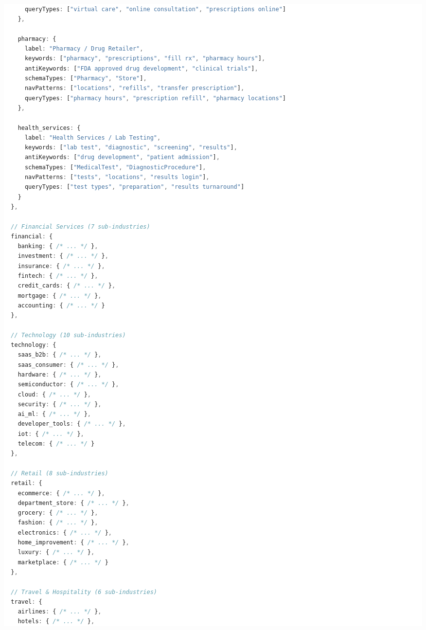 ```typescript
      queryTypes: ["virtual care", "online consultation", "prescriptions online"]
    },
    
    pharmacy: {
      label: "Pharmacy / Drug Retailer",
      keywords: ["pharmacy", "prescriptions", "fill rx", "pharmacy hours"],
      antiKeywords: ["FDA approved drug development", "clinical trials"],
      schemaTypes: ["Pharmacy", "Store"],
      navPatterns: ["locations", "refills", "transfer prescription"],
      queryTypes: ["pharmacy hours", "prescription refill", "pharmacy locations"]
    },
    
    health_services: {
      label: "Health Services / Lab Testing",
      keywords: ["lab test", "diagnostic", "screening", "results"],
      antiKeywords: ["drug development", "patient admission"],
      schemaTypes: ["MedicalTest", "DiagnosticProcedure"],
      navPatterns: ["tests", "locations", "results login"],
      queryTypes: ["test types", "preparation", "results turnaround"]
    }
  },
  
  // Financial Services (7 sub-industries)
  financial: {
    banking: { /* ... */ },
    investment: { /* ... */ },
    insurance: { /* ... */ },
    fintech: { /* ... */ },
    credit_cards: { /* ... */ },
    mortgage: { /* ... */ },
    accounting: { /* ... */ }
  },
  
  // Technology (10 sub-industries)
  technology: {
    saas_b2b: { /* ... */ },
    saas_consumer: { /* ... */ },
    hardware: { /* ... */ },
    semiconductor: { /* ... */ },
    cloud: { /* ... */ },
    security: { /* ... */ },
    ai_ml: { /* ... */ },
    developer_tools: { /* ... */ },
    iot: { /* ... */ },
    telecom: { /* ... */ }
  },
  
  // Retail (8 sub-industries)
  retail: {
    ecommerce: { /* ... */ },
    department_store: { /* ... */ },
    grocery: { /* ... */ },
    fashion: { /* ... */ },
    electronics: { /* ... */ },
    home_improvement: { /* ... */ },
    luxury: { /* ... */ },
    marketplace: { /* ... */ }
  },
  
  // Travel & Hospitality (6 sub-industries)
  travel: {
    airlines: { /* ... */ },
    hotels: { /* ... */ },
```